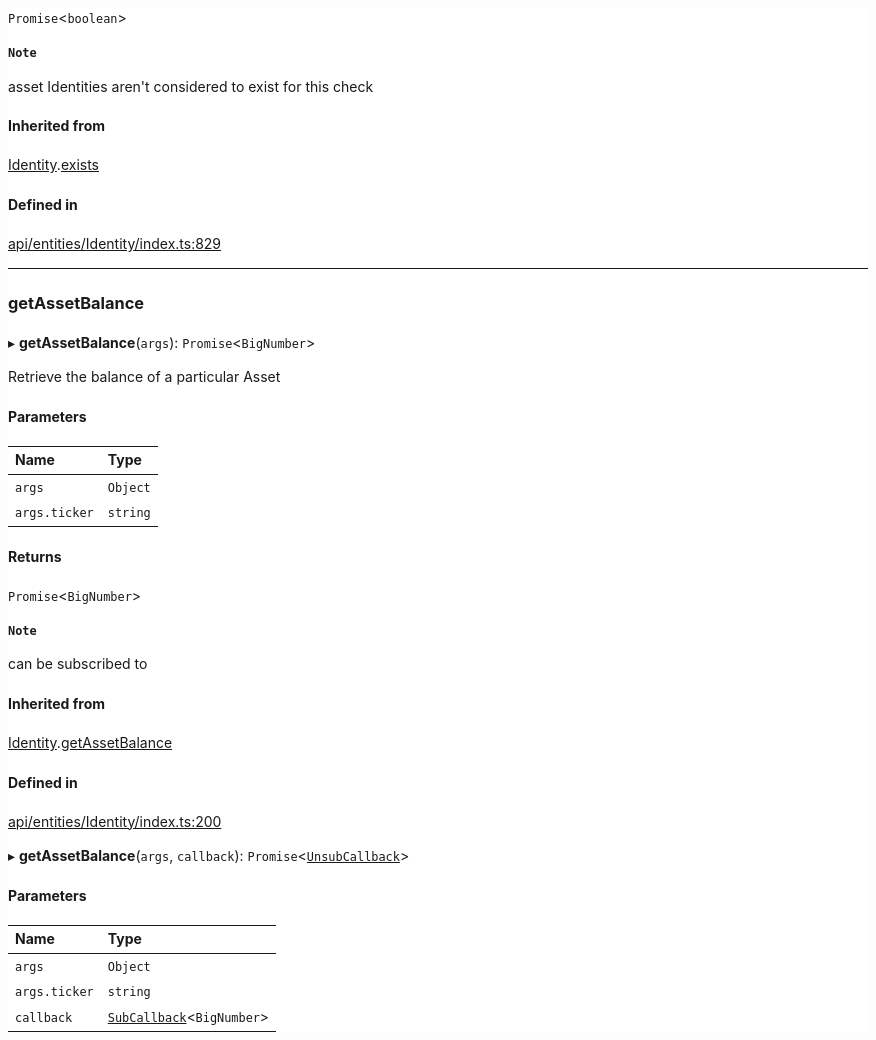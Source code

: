 `Promise`\<`boolean`\>

**`Note`**

asset Identities aren't considered to exist for this check

#### Inherited from

[Identity](../Identity/Identity.md).[exists](../Identity/Identity.md#exists)

#### Defined in

[api/entities/Identity/index.ts:829](https://github.com/PolymeshAssociation/polymesh-sdk/blob/968f8d70c/src/api/entities/Identity/index.ts#L829)

---

### getAssetBalance

▸ **getAssetBalance**(`args`): `Promise`\<`BigNumber`\>

Retrieve the balance of a particular Asset

#### Parameters

| Name          | Type     |
| :------------ | :------- |
| `args`        | `Object` |
| `args.ticker` | `string` |

#### Returns

`Promise`\<`BigNumber`\>

**`Note`**

can be subscribed to

#### Inherited from

[Identity](../Identity/Identity.md).[getAssetBalance](../Identity/Identity.md#getassetbalance)

#### Defined in

[api/entities/Identity/index.ts:200](https://github.com/PolymeshAssociation/polymesh-sdk/blob/968f8d70c/src/api/entities/Identity/index.ts#L200)

▸ **getAssetBalance**(`args`, `callback`): `Promise`\<[`UnsubCallback`](../../../../modules/Types/Types.md#unsubcallback)\>

#### Parameters

| Name          | Type                                                                           |
| :------------ | :----------------------------------------------------------------------------- |
| `args`        | `Object`                                                                       |
| `args.ticker` | `string`                                                                       |
| `callback`    | [`SubCallback`](../../../../modules/Types/Types.md#subcallback)\<`BigNumber`\> |
